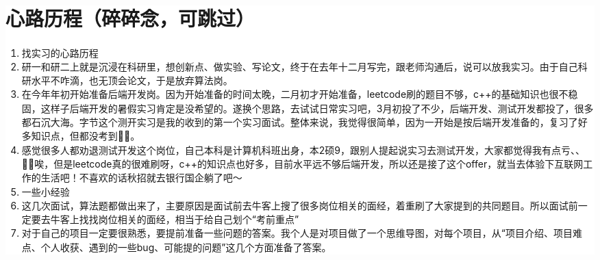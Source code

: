 





# **心路历程（碎碎念，可跳过）**



1. 找实习的心路历程
2. 研一和研二上就是沉浸在科研里，想创新点、做实验、写论文，终于在去年十二月写完，跟老师沟通后，说可以放我实习。由于自己科研水平不咋滴，也无顶会论文，于是放弃算法岗。
3. 在今年年初开始准备后端开发岗。因为开始准备的时间太晚，二月初才开始准备，leetcode刷的题目不够，c++的基础知识也很不稳固，这样子后端开发的暑假实习肯定是没希望的。遂换个思路，去试试日常实习吧，3月初投了不少，后端开发、测试开发都投了，很多都石沉大海。字节这个测开实习是我的收到的第一个实习面试。整体来说，我觉得很简单，因为一开始是按后端开发准备的，复习了好多知识点，但都没考到😮‍💨。
4. 感觉很多人都劝退测试开发这个岗位，自己本科是计算机科班出身，本2硕9，跟别人提起说实习去测试开发，大家都觉得我有点亏、、😮‍💨唉，但是leetcode真的很难刷呀，c++的知识点也好多，目前水平远不够后端开发，所以还是接了这个offer，就当去体验下互联网工作的生活吧！不喜欢的话秋招就去银行国企躺了吧～
5. 一些小经验
6. 这几次面试，算法题都做出来了，主要原因是面试前去牛客上搜了很多岗位相关的面经，着重刷了大家提到的共同题目。所以面试前一定要去牛客上找找岗位相关的面经，相当于给自己划个“考前重点”
7. 对于自己的项目一定要很熟悉，要提前准备一些问题的答案。我个人是对项目做了一个思维导图，对每个项目，从“项目介绍、项目难点、个人收获、遇到的一些bug、可能提的问题”这几个方面准备了答案。





